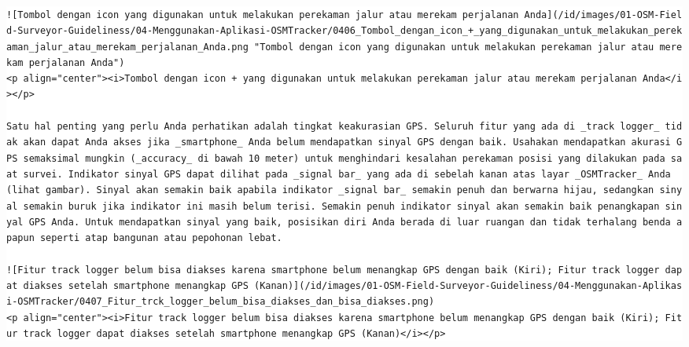     ![Tombol dengan icon yang digunakan untuk melakukan perekaman jalur atau merekam perjalanan Anda](/id/images/01-OSM-Field-Surveyor-Guideliness/04-Menggunakan-Aplikasi-OSMTracker/0406_Tombol_dengan_icon_+_yang_digunakan_untuk_melakukan_perekaman_jalur_atau_merekam_perjalanan_Anda.png "Tombol dengan icon yang digunakan untuk melakukan perekaman jalur atau merekam perjalanan Anda")
    <p align="center"><i>Tombol dengan icon + yang digunakan untuk melakukan perekaman jalur atau merekam perjalanan Anda</i></p>

    Satu hal penting yang perlu Anda perhatikan adalah tingkat keakurasian GPS. Seluruh fitur yang ada di _track logger_ tidak akan dapat Anda akses jika _smartphone_ Anda belum mendapatkan sinyal GPS dengan baik. Usahakan mendapatkan akurasi GPS semaksimal mungkin (_accuracy_ di bawah 10 meter) untuk menghindari kesalahan perekaman posisi yang dilakukan pada saat survei. Indikator sinyal GPS dapat dilihat pada _signal bar_ yang ada di sebelah kanan atas layar _OSMTracker_ Anda (lihat gambar). Sinyal akan semakin baik apabila indikator _signal bar_ semakin penuh dan berwarna hijau, sedangkan sinyal semakin buruk jika indikator ini masih belum terisi. Semakin penuh indikator sinyal akan semakin baik penangkapan sinyal GPS Anda. Untuk mendapatkan sinyal yang baik, posisikan diri Anda berada di luar ruangan dan tidak terhalang benda apapun seperti atap bangunan atau pepohonan lebat. 

    ![Fitur track logger belum bisa diakses karena smartphone belum menangkap GPS dengan baik (Kiri); Fitur track logger dapat diakses setelah smartphone menangkap GPS (Kanan)](/id/images/01-OSM-Field-Surveyor-Guideliness/04-Menggunakan-Aplikasi-OSMTracker/0407_Fitur_trck_logger_belum_bisa_diakses_dan_bisa_diakses.png)
    <p align="center"><i>Fitur track logger belum bisa diakses karena smartphone belum menangkap GPS dengan baik (Kiri); Fitur track logger dapat diakses setelah smartphone menangkap GPS (Kanan)</i></p>
